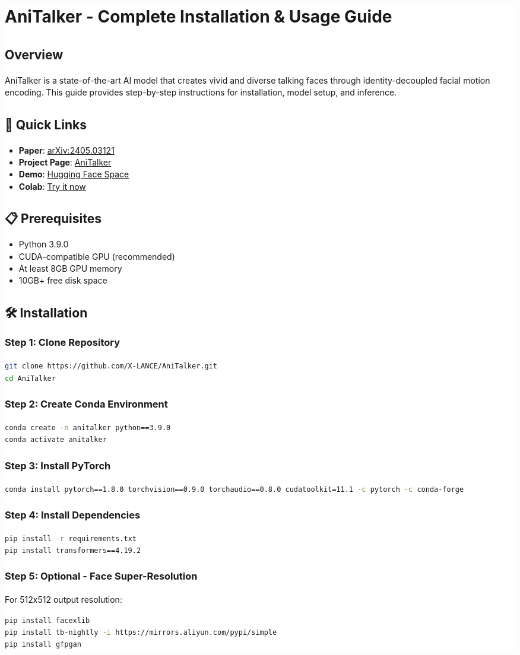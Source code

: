 # AniTalker - Complete Installation & Usage Guide

## Overview
AniTalker is a state-of-the-art AI model that creates vivid and diverse talking faces through identity-decoupled facial motion encoding. This guide provides step-by-step instructions for installation, model setup, and inference.

## 🚀 Quick Links
- **Paper**: [arXiv:2405.03121](https://arxiv.org/abs/2405.03121)
- **Project Page**: [AniTalker](https://x-lance.github.io/AniTalker/)
- **Demo**: [Hugging Face Space](https://huggingface.co/spaces/Delik/Anitalker)
- **Colab**: [Try it now](https://colab.research.google.com/github/yuhanxu01/AniTalker/blob/main/AniTalker_demo.ipynb)

## 📋 Prerequisites
- Python 3.9.0
- CUDA-compatible GPU (recommended)
- At least 8GB GPU memory
- 10GB+ free disk space

## 🛠️ Installation

### Step 1: Clone Repository
```bash
git clone https://github.com/X-LANCE/AniTalker.git
cd AniTalker
```

### Step 2: Create Conda Environment
```bash
conda create -n anitalker python==3.9.0
conda activate anitalker
```

### Step 3: Install PyTorch
```bash
conda install pytorch==1.8.0 torchvision==0.9.0 torchaudio==0.8.0 cudatoolkit=11.1 -c pytorch -c conda-forge
```

### Step 4: Install Dependencies
```bash
pip install -r requirements.txt
pip install transformers==4.19.2
```

### Step 5: Optional - Face Super-Resolution
For 512x512 output resolution:
```bash
pip install facexlib
pip install tb-nightly -i https://mirrors.aliyun.com/pypi/simple
pip install gfpgan
```
